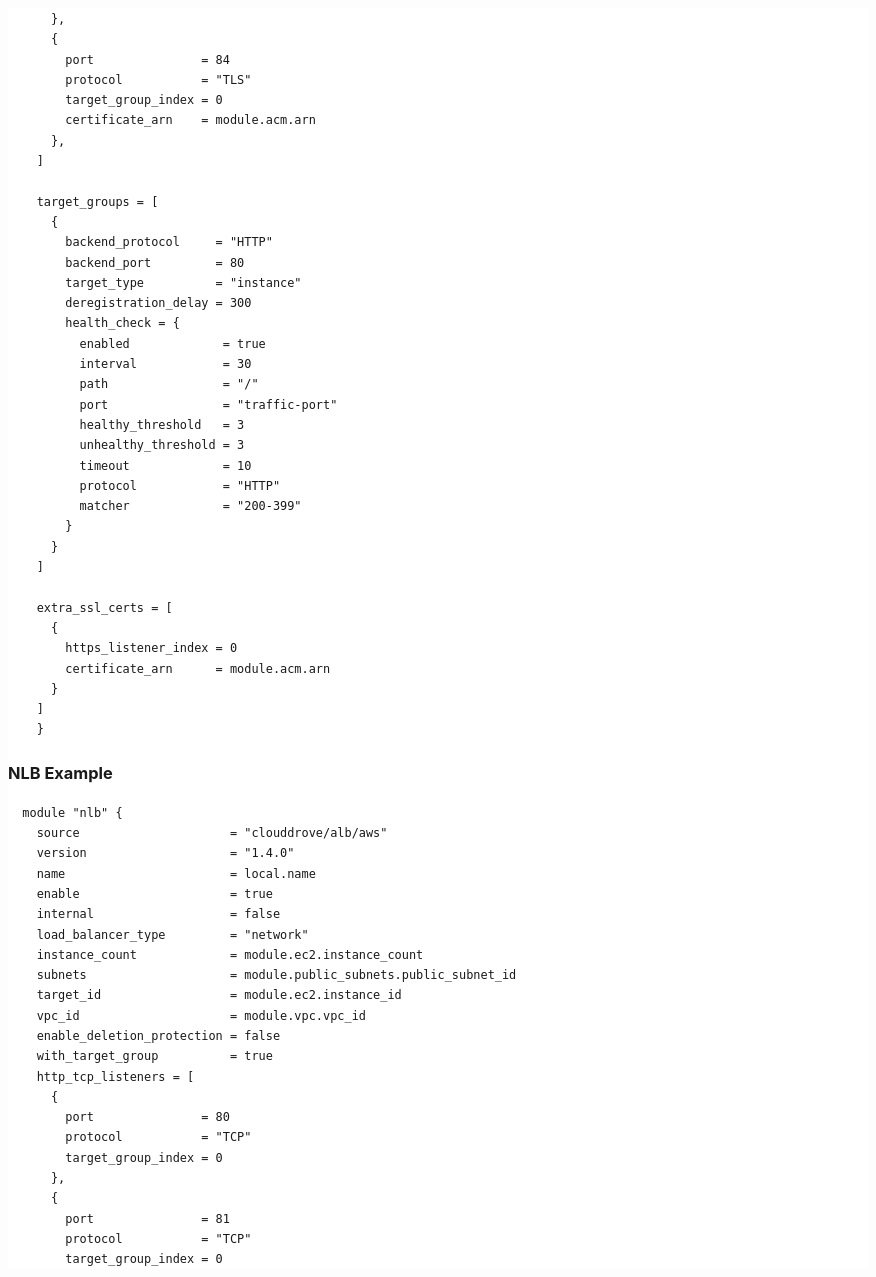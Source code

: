```hcl
      },
      {
        port               = 84
        protocol           = "TLS"
        target_group_index = 0
        certificate_arn    = module.acm.arn
      },
    ]

    target_groups = [
      {
        backend_protocol     = "HTTP"
        backend_port         = 80
        target_type          = "instance"
        deregistration_delay = 300
        health_check = {
          enabled             = true
          interval            = 30
          path                = "/"
          port                = "traffic-port"
          healthy_threshold   = 3
          unhealthy_threshold = 3
          timeout             = 10
          protocol            = "HTTP"
          matcher             = "200-399"
        }
      }
    ]

    extra_ssl_certs = [
      {
        https_listener_index = 0
        certificate_arn      = module.acm.arn
      }
    ]
    }
```

### NLB Example
```hcl
  module "nlb" {
    source                     = "clouddrove/alb/aws"
    version                    = "1.4.0"
    name                       = local.name
    enable                     = true
    internal                   = false
    load_balancer_type         = "network"
    instance_count             = module.ec2.instance_count
    subnets                    = module.public_subnets.public_subnet_id
    target_id                  = module.ec2.instance_id
    vpc_id                     = module.vpc.vpc_id
    enable_deletion_protection = false
    with_target_group          = true
    http_tcp_listeners = [
      {
        port               = 80
        protocol           = "TCP"
        target_group_index = 0
      },
      {
        port               = 81
        protocol           = "TCP"
        target_group_index = 0
```